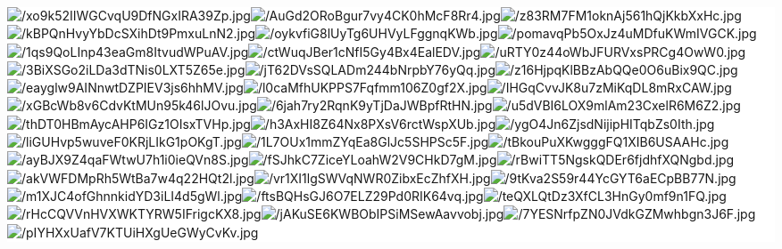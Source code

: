 <img src="https://image.tmdb.org/t/p/original/xo9k52IIWGCvqU9DfNGxIRA39Zp.jpg" alt="/xo9k52IIWGCvqU9DfNGxIRA39Zp.jpg" title="/xo9k52IIWGCvqU9DfNGxIRA39Zp.jpg"><img src="https://image.tmdb.org/t/p/original/AuGd2ORoBgur7vy4CK0hMcF8Rr4.jpg" alt="/AuGd2ORoBgur7vy4CK0hMcF8Rr4.jpg" title="/AuGd2ORoBgur7vy4CK0hMcF8Rr4.jpg"><img src="https://image.tmdb.org/t/p/original/z83RM7FM1oknAj561hQjKkbXxHc.jpg" alt="/z83RM7FM1oknAj561hQjKkbXxHc.jpg" title="/z83RM7FM1oknAj561hQjKkbXxHc.jpg"><img src="https://image.tmdb.org/t/p/original/kBPQnHvyYbDcSXihDt9PmxuLnN2.jpg" alt="/kBPQnHvyYbDcSXihDt9PmxuLnN2.jpg" title="/kBPQnHvyYbDcSXihDt9PmxuLnN2.jpg"><img src="https://image.tmdb.org/t/p/original/oykvfiG8lUyTg6UHVyLFggnqKWb.jpg" alt="/oykvfiG8lUyTg6UHVyLFggnqKWb.jpg" title="/oykvfiG8lUyTg6UHVyLFggnqKWb.jpg"><img src="https://image.tmdb.org/t/p/original/pomavqPb5OxJz4uMDfuKWmIVGCK.jpg" alt="/pomavqPb5OxJz4uMDfuKWmIVGCK.jpg" title="/pomavqPb5OxJz4uMDfuKWmIVGCK.jpg"><img src="https://image.tmdb.org/t/p/original/1qs9QoLInp43eaGm8ItvudWPuAV.jpg" alt="/1qs9QoLInp43eaGm8ItvudWPuAV.jpg" title="/1qs9QoLInp43eaGm8ItvudWPuAV.jpg"><img src="https://image.tmdb.org/t/p/original/ctWuqJBer1cNfI5Gy4Bx4EalEDV.jpg" alt="/ctWuqJBer1cNfI5Gy4Bx4EalEDV.jpg" title="/ctWuqJBer1cNfI5Gy4Bx4EalEDV.jpg"><img src="https://image.tmdb.org/t/p/original/uRTY0z44oWbJFURVxsPRCg4OwW0.jpg" alt="/uRTY0z44oWbJFURVxsPRCg4OwW0.jpg" title="/uRTY0z44oWbJFURVxsPRCg4OwW0.jpg"><img src="https://image.tmdb.org/t/p/original/3BiXSGo2iLDa3dTNis0LXT5Z65e.jpg" alt="/3BiXSGo2iLDa3dTNis0LXT5Z65e.jpg" title="/3BiXSGo2iLDa3dTNis0LXT5Z65e.jpg"><img src="https://image.tmdb.org/t/p/original/jT62DVsSQLADm244bNrpbY76yQq.jpg" alt="/jT62DVsSQLADm244bNrpbY76yQq.jpg" title="/jT62DVsSQLADm244bNrpbY76yQq.jpg"><img src="https://image.tmdb.org/t/p/original/z16HjpqKlBBzAbQQe0O6uBix9QC.jpg" alt="/z16HjpqKlBBzAbQQe0O6uBix9QC.jpg" title="/z16HjpqKlBBzAbQQe0O6uBix9QC.jpg"><img src="https://image.tmdb.org/t/p/original/eayglw9AINnwtDZPIEV3js6hhMV.jpg" alt="/eayglw9AINnwtDZPIEV3js6hhMV.jpg" title="/eayglw9AINnwtDZPIEV3js6hhMV.jpg"><img src="https://image.tmdb.org/t/p/original/l0caMfhUKPPS7Fqfmm106Z0gf2X.jpg" alt="/l0caMfhUKPPS7Fqfmm106Z0gf2X.jpg" title="/l0caMfhUKPPS7Fqfmm106Z0gf2X.jpg"><img src="https://image.tmdb.org/t/p/original/IHGqCvvJK8u7zMiKqDL8mRxCAW.jpg" alt="/IHGqCvvJK8u7zMiKqDL8mRxCAW.jpg" title="/IHGqCvvJK8u7zMiKqDL8mRxCAW.jpg"><img src="https://image.tmdb.org/t/p/original/xGBcWb8v6CdvKtMUn95k46lJOvu.jpg" alt="/xGBcWb8v6CdvKtMUn95k46lJOvu.jpg" title="/xGBcWb8v6CdvKtMUn95k46lJOvu.jpg"><img src="https://image.tmdb.org/t/p/original/6jah7ry2RqnK9yTjDaJWBpfRtHN.jpg" alt="/6jah7ry2RqnK9yTjDaJWBpfRtHN.jpg" title="/6jah7ry2RqnK9yTjDaJWBpfRtHN.jpg"><img src="https://image.tmdb.org/t/p/original/u5dVBI6LOX9mlAm23CxelR6M6Z2.jpg" alt="/u5dVBI6LOX9mlAm23CxelR6M6Z2.jpg" title="/u5dVBI6LOX9mlAm23CxelR6M6Z2.jpg"><img src="https://image.tmdb.org/t/p/original/thDT0HBmAycAHP6IGz1OIsxTVHp.jpg" alt="/thDT0HBmAycAHP6IGz1OIsxTVHp.jpg" title="/thDT0HBmAycAHP6IGz1OIsxTVHp.jpg"><img src="https://image.tmdb.org/t/p/original/h3AxHI8Z64Nx8PXsV6rctWspXUb.jpg" alt="/h3AxHI8Z64Nx8PXsV6rctWspXUb.jpg" title="/h3AxHI8Z64Nx8PXsV6rctWspXUb.jpg"><img src="https://image.tmdb.org/t/p/original/ygO4Jn6ZjsdNijipHITqbZs0Ith.jpg" alt="/ygO4Jn6ZjsdNijipHITqbZs0Ith.jpg" title="/ygO4Jn6ZjsdNijipHITqbZs0Ith.jpg"><img src="https://image.tmdb.org/t/p/original/liGUHvp5wuveF0KRjLIkG1pOKgT.jpg" alt="/liGUHvp5wuveF0KRjLIkG1pOKgT.jpg" title="/liGUHvp5wuveF0KRjLIkG1pOKgT.jpg"><img src="https://image.tmdb.org/t/p/original/1L7OUx1mmZYqEa8GlJc5SHPSc5F.jpg" alt="/1L7OUx1mmZYqEa8GlJc5SHPSc5F.jpg" title="/1L7OUx1mmZYqEa8GlJc5SHPSc5F.jpg"><img src="https://image.tmdb.org/t/p/original/tBkouPuXKwgggFQ1XIB6USAAHc.jpg" alt="/tBkouPuXKwgggFQ1XIB6USAAHc.jpg" title="/tBkouPuXKwgggFQ1XIB6USAAHc.jpg"><img src="https://image.tmdb.org/t/p/original/ayBJX9Z4qaFWtwU7h1i0ieQVn8S.jpg" alt="/ayBJX9Z4qaFWtwU7h1i0ieQVn8S.jpg" title="/ayBJX9Z4qaFWtwU7h1i0ieQVn8S.jpg"><img src="https://image.tmdb.org/t/p/original/fSJhkC7ZiceYLoahW2V9CHkD7gM.jpg" alt="/fSJhkC7ZiceYLoahW2V9CHkD7gM.jpg" title="/fSJhkC7ZiceYLoahW2V9CHkD7gM.jpg"><img src="https://image.tmdb.org/t/p/original/rBwiTT5NgskQDEr6fjdhfXQNgbd.jpg" alt="/rBwiTT5NgskQDEr6fjdhfXQNgbd.jpg" title="/rBwiTT5NgskQDEr6fjdhfXQNgbd.jpg"><img src="https://image.tmdb.org/t/p/original/akVWFDMpRh5WtBa7w4q22HQt2l.jpg" alt="/akVWFDMpRh5WtBa7w4q22HQt2l.jpg" title="/akVWFDMpRh5WtBa7w4q22HQt2l.jpg"><img src="https://image.tmdb.org/t/p/original/vr1XI1lgSWVqNWR0ZibxEcZhfXH.jpg" alt="/vr1XI1lgSWVqNWR0ZibxEcZhfXH.jpg" title="/vr1XI1lgSWVqNWR0ZibxEcZhfXH.jpg"><img src="https://image.tmdb.org/t/p/original/9tKva2S59r44YcGYT6aECpBB77N.jpg" alt="/9tKva2S59r44YcGYT6aECpBB77N.jpg" title="/9tKva2S59r44YcGYT6aECpBB77N.jpg"><img src="https://image.tmdb.org/t/p/original/m1XJC4ofGhnnkidYD3iLI4d5gWl.jpg" alt="/m1XJC4ofGhnnkidYD3iLI4d5gWl.jpg" title="/m1XJC4ofGhnnkidYD3iLI4d5gWl.jpg"><img src="https://image.tmdb.org/t/p/original/ftsBQHsGJ6O7ELZ29Pd0RIK64vq.jpg" alt="/ftsBQHsGJ6O7ELZ29Pd0RIK64vq.jpg" title="/ftsBQHsGJ6O7ELZ29Pd0RIK64vq.jpg"><img src="https://image.tmdb.org/t/p/original/teQXLQtDz3XfCL3HnGy0mf9n1FQ.jpg" alt="/teQXLQtDz3XfCL3HnGy0mf9n1FQ.jpg" title="/teQXLQtDz3XfCL3HnGy0mf9n1FQ.jpg"><img src="https://image.tmdb.org/t/p/original/rHcCQVVnHVXWKTYRW5IFrigcKX8.jpg" alt="/rHcCQVVnHVXWKTYRW5IFrigcKX8.jpg" title="/rHcCQVVnHVXWKTYRW5IFrigcKX8.jpg"><img src="https://image.tmdb.org/t/p/original/jAKuSE6KWBObIPSiMSewAavvobj.jpg" alt="/jAKuSE6KWBObIPSiMSewAavvobj.jpg" title="/jAKuSE6KWBObIPSiMSewAavvobj.jpg"><img src="https://image.tmdb.org/t/p/original/7YESNrfpZN0JVdkGZMwhbgn3J6F.jpg" alt="/7YESNrfpZN0JVdkGZMwhbgn3J6F.jpg" title="/7YESNrfpZN0JVdkGZMwhbgn3J6F.jpg"><img src="https://image.tmdb.org/t/p/original/pIYHXxUafV7KTUiHXgUeGWyCvKv.jpg" alt="/pIYHXxUafV7KTUiHXgUeGWyCvKv.jpg" title="/pIYHXxUafV7KTUiHXgUeGWyCvKv.jpg">